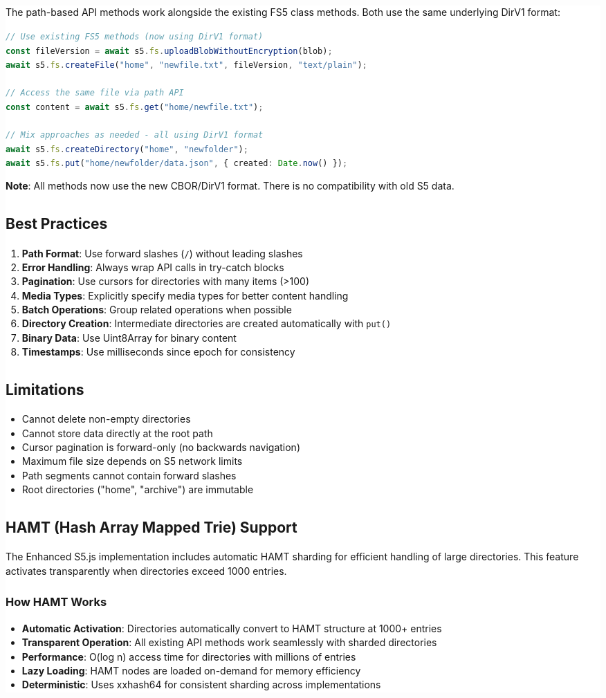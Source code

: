 The path-based API methods work alongside the existing FS5 class methods. Both use the same underlying DirV1 format:

```typescript
// Use existing FS5 methods (now using DirV1 format)
const fileVersion = await s5.fs.uploadBlobWithoutEncryption(blob);
await s5.fs.createFile("home", "newfile.txt", fileVersion, "text/plain");

// Access the same file via path API
const content = await s5.fs.get("home/newfile.txt");

// Mix approaches as needed - all using DirV1 format
await s5.fs.createDirectory("home", "newfolder");
await s5.fs.put("home/newfolder/data.json", { created: Date.now() });
```

**Note**: All methods now use the new CBOR/DirV1 format. There is no compatibility with old S5 data.

## Best Practices

1. **Path Format**: Use forward slashes (`/`) without leading slashes
2. **Error Handling**: Always wrap API calls in try-catch blocks
3. **Pagination**: Use cursors for directories with many items (>100)
4. **Media Types**: Explicitly specify media types for better content handling
5. **Batch Operations**: Group related operations when possible
6. **Directory Creation**: Intermediate directories are created automatically with `put()`
7. **Binary Data**: Use Uint8Array for binary content
8. **Timestamps**: Use milliseconds since epoch for consistency

## Limitations

- Cannot delete non-empty directories
- Cannot store data directly at the root path
- Cursor pagination is forward-only (no backwards navigation)
- Maximum file size depends on S5 network limits
- Path segments cannot contain forward slashes
- Root directories ("home", "archive") are immutable

## HAMT (Hash Array Mapped Trie) Support

The Enhanced S5.js implementation includes automatic HAMT sharding for efficient handling of large directories. This feature activates transparently when directories exceed 1000 entries.

### How HAMT Works

- **Automatic Activation**: Directories automatically convert to HAMT structure at 1000+ entries
- **Transparent Operation**: All existing API methods work seamlessly with sharded directories
- **Performance**: O(log n) access time for directories with millions of entries
- **Lazy Loading**: HAMT nodes are loaded on-demand for memory efficiency
- **Deterministic**: Uses xxhash64 for consistent sharding across implementations
